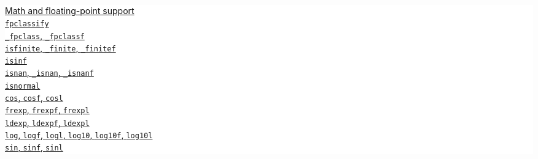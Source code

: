 [Math and floating-point support](https://learn.microsoft.com/en-us/cpp/c-runtime-library/floating-point-support?view=msvc-170)  
[`fpclassify`](https://learn.microsoft.com/en-us/cpp/c-runtime-library/reference/fpclassify?view=msvc-170)  
[`_fpclass`, `_fpclassf`](https://learn.microsoft.com/en-us/cpp/c-runtime-library/reference/fpclass-fpclassf?view=msvc-170)  
[`isfinite`, `_finite`, `_finitef`](https://learn.microsoft.com/en-us/cpp/c-runtime-library/reference/finite-finitef?view=msvc-170)  
[`isinf`](https://learn.microsoft.com/en-us/cpp/c-runtime-library/reference/isinf?view=msvc-170)  
[`isnan`, `_isnan`, `_isnanf`](https://learn.microsoft.com/en-us/cpp/c-runtime-library/reference/isnan-isnan-isnanf?view=msvc-170)  
[`isnormal`](https://learn.microsoft.com/en-us/cpp/c-runtime-library/reference/isnormal?view=msvc-170)  
[`cos`, `cosf`, `cosl`](https://learn.microsoft.com/en-us/cpp/c-runtime-library/reference/cos-cosf-cosl?view=msvc-170)  
[`frexp`, `frexpf`, `frexpl`](https://learn.microsoft.com/en-us/cpp/c-runtime-library/reference/frexp?view=msvc-170)  
[`ldexp`, `ldexpf`, `ldexpl`](https://learn.microsoft.com/en-us/cpp/c-runtime-library/reference/ldexp?view=msvc-170)  
[`log`, `logf`, `logl`, `log10`, `log10f`, `log10l`](https://learn.microsoft.com/en-us/cpp/c-runtime-library/reference/log-logf-log10-log10f?view=msvc-170)  
[`sin`, `sinf`, `sinl`](https://learn.microsoft.com/en-us/cpp/c-runtime-library/reference/sin-sinf-sinl?view=msvc-170)